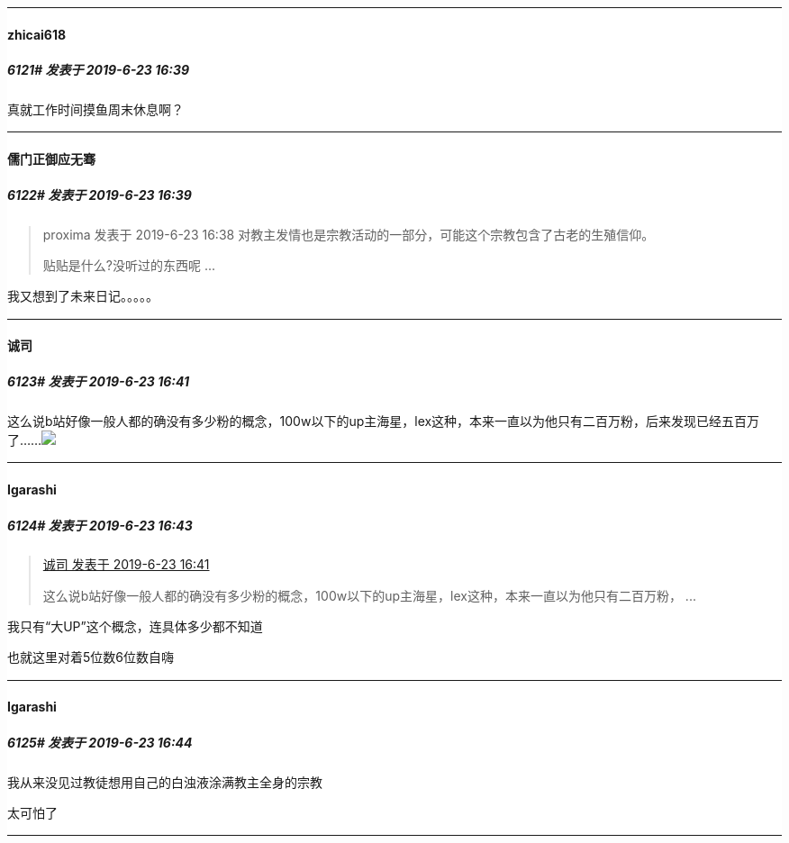 
*****

####  zhicai618  
##### 6121#       发表于 2019-6-23 16:39


真就工作时间摸鱼周末休息啊？


*****

####  儒门正御应无骞  
##### 6122#       发表于 2019-6-23 16:39


<blockquote>proxima 发表于 2019-6-23 16:38
对教主发情也是宗教活动的一部分，可能这个宗教包含了古老的生殖信仰。


贴贴是什么?没听过的东西呢 ...</blockquote>
我又想到了未来日记。。。。。


*****

####  诚司  
##### 6123#       发表于 2019-6-23 16:41


这么说b站好像一般人都的确没有多少粉的概念，100w以下的up主海星，lex这种，本来一直以为他只有二百万粉，后来发现已经五百万了……<img src="https://static.saraba1st.com/image/smiley/face2017/001.png" referrerpolicy="no-referrer">


*****

####  Igarashi  
##### 6124#       发表于 2019-6-23 16:43


<blockquote><a href="httphttps://bbs.saraba1st.com/2b/forum.php?mod=redirect&amp;goto=findpost&amp;pid=44243494&amp;ptid=1839962" target="_blank">诚司 发表于 2019-6-23 16:41</a>

这么说b站好像一般人都的确没有多少粉的概念，100w以下的up主海星，lex这种，本来一直以为他只有二百万粉， ...</blockquote>
我只有“大UP”这个概念，连具体多少都不知道

也就这里对着5位数6位数自嗨


*****

####  Igarashi  
##### 6125#       发表于 2019-6-23 16:44


我从来没见过教徒想用自己的白浊液涂满教主全身的宗教

太可怕了


*****
